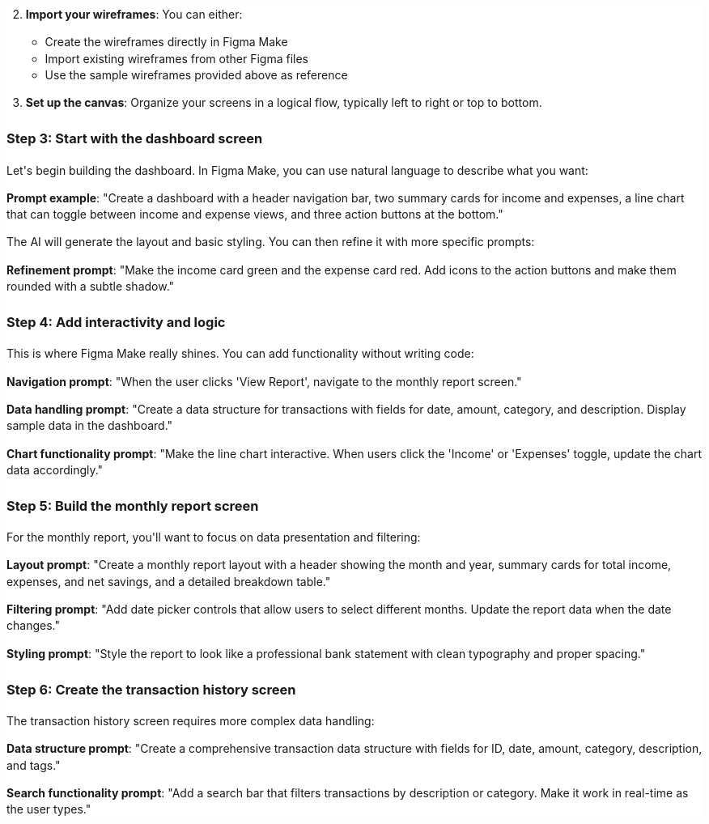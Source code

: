 2. **Import your wireframes**: You can either:
   - Create the wireframes directly in Figma Make
   - Import existing wireframes from other Figma files
   - Use the sample wireframes provided above as reference

3. **Set up the canvas**: Organize your screens in a logical flow, typically left to right or top to bottom.

### Step 3: Start with the dashboard screen

Let's begin building the dashboard. In Figma Make, you can use natural language to describe what you want:

**Prompt example**: "Create a dashboard with a header navigation bar, two summary cards for income and expenses, a line chart that can toggle between income and expense views, and three action buttons at the bottom."

The AI will generate the layout and basic styling. You can then refine it with more specific prompts:

**Refinement prompt**: "Make the income card green and the expense card red. Add icons to the action buttons and make them rounded with a subtle shadow."

### Step 4: Add interactivity and logic

This is where Figma Make really shines. You can add functionality without writing code:

**Navigation prompt**: "When the user clicks 'View Report', navigate to the monthly report screen."

**Data handling prompt**: "Create a data structure for transactions with fields for date, amount, category, and description. Display sample data in the dashboard."

**Chart functionality prompt**: "Make the line chart interactive. When users click the 'Income' or 'Expenses' toggle, update the chart data accordingly."

### Step 5: Build the monthly report screen

For the monthly report, you'll want to focus on data presentation and filtering:

**Layout prompt**: "Create a monthly report layout with a header showing the month and year, summary cards for total income, expenses, and net savings, and a detailed breakdown table."

**Filtering prompt**: "Add date picker controls that allow users to select different months. Update the report data when the date changes."

**Styling prompt**: "Style the report to look like a professional bank statement with clean typography and proper spacing."

### Step 6: Create the transaction history screen

The transaction history screen requires more complex data handling:

**Data structure prompt**: "Create a comprehensive transaction data structure with fields for ID, date, amount, category, description, and tags."

**Search functionality prompt**: "Add a search bar that filters transactions by description or category. Make it work in real-time as the user types."

